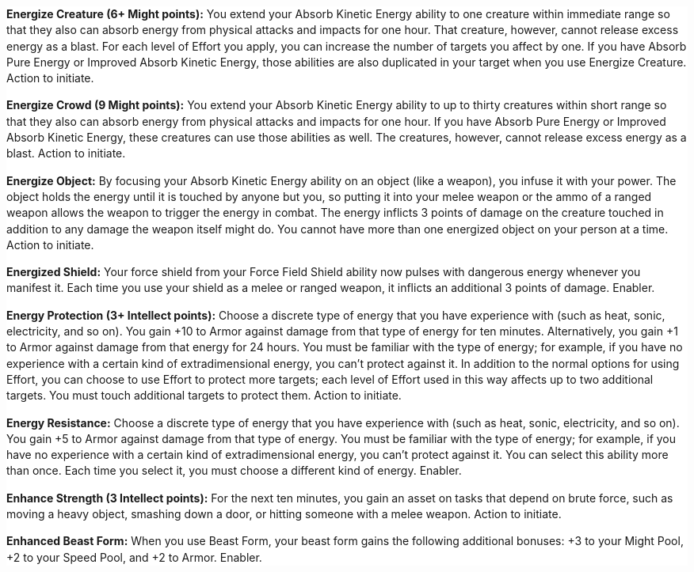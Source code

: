 

**Energize Creature (6+ Might points):** You extend your Absorb Kinetic Energy ability to one creature within immediate range so that they also can absorb energy from physical attacks and impacts for one hour. That creature, however, cannot release excess energy as a blast. For each level of Effort you apply, you can increase the number of targets you affect by one. If you have Absorb Pure Energy or Improved Absorb Kinetic Energy, those abilities are also duplicated in your target when you use Energize Creature. Action to initiate.



**Energize Crowd (9 Might points):** You extend your Absorb Kinetic Energy ability to up to thirty creatures within short range so that they also can absorb energy from physical attacks and impacts for one hour. If you have Absorb Pure Energy or Improved Absorb Kinetic Energy, these creatures can use those abilities as well. The creatures, however, cannot release excess energy as a blast. Action to initiate.



**Energize Object:** By focusing your Absorb Kinetic Energy ability on an object (like a weapon), you infuse it with your power. The object holds the energy until it is touched by anyone but you, so putting it into your melee weapon or the ammo of a ranged weapon allows the weapon to trigger the energy in combat. The energy inflicts 3 points of damage on the creature touched in addition to any damage the weapon itself might do. You cannot have more than one energized object on your person at a time. Action to initiate.



**Energized Shield:** Your force shield from your Force Field Shield ability now pulses with dangerous energy whenever you manifest it. Each time you use your shield as a melee or ranged weapon, it inflicts an additional 3 points of damage. Enabler.



**Energy Protection (3+ Intellect points):** Choose a discrete type of energy that you have experience with (such as heat, sonic, electricity, and so on). You gain +10 to Armor against damage from that type of energy for ten minutes. Alternatively, you gain +1 to Armor against damage from that energy for 24 hours. You must be familiar with the type of energy; for example, if you have no experience with a certain kind of extradimensional energy, you can’t protect against it. In addition to the normal options for using Effort, you can choose to use Effort to protect more targets; each level of Effort used in this way affects up to two additional targets. You must touch additional targets to protect them. Action to initiate.



**Energy Resistance:** Choose a discrete type of energy that you have experience with (such as heat, sonic, electricity, and so on). You gain +5 to Armor against damage from that type of energy. You must be familiar with the type of energy; for example, if you have no experience with a certain kind of extradimensional energy, you can’t protect against it. You can select this ability more than once. Each time you select it, you must choose a different kind of energy. Enabler.



**Enhance Strength (3 Intellect points):** For the next ten minutes, you gain an asset on tasks that depend on brute force, such as moving a heavy object, smashing down a door, or hitting someone with a melee weapon. Action to initiate.



**Enhanced Beast Form:** When you use Beast Form, your beast form gains the following additional bonuses: +3 to your Might Pool, +2 to your Speed Pool, and +2 to Armor. Enabler.
